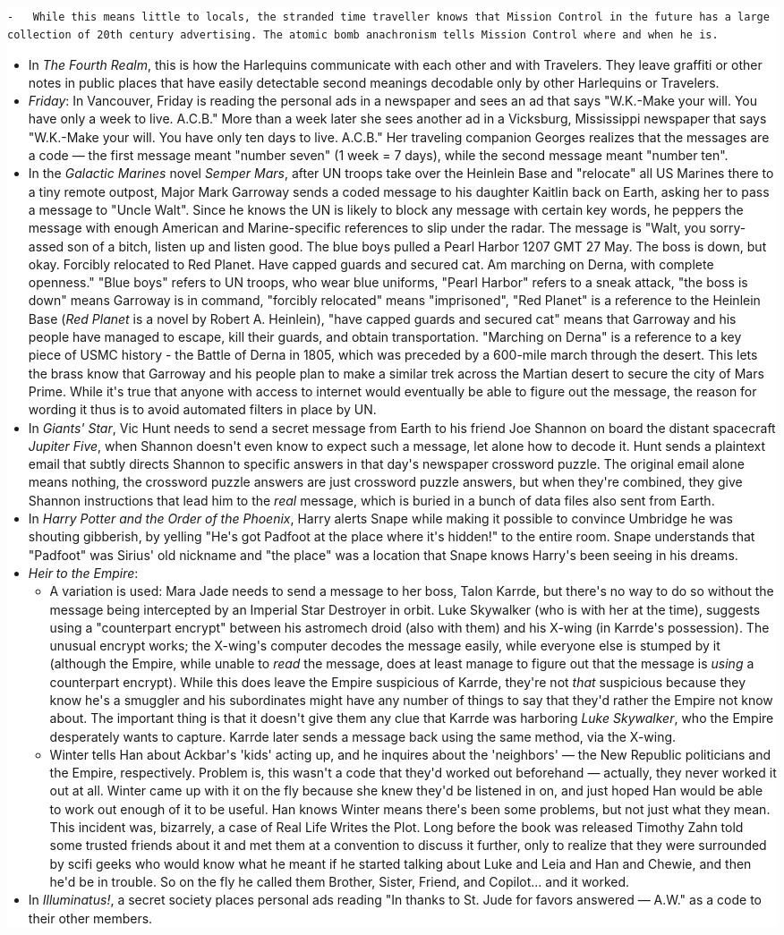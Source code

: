     -   While this means little to locals, the stranded time traveller knows that Mission Control in the future has a large collection of 20th century advertising. The atomic bomb anachronism tells Mission Control where and when he is.
-   In _The Fourth Realm_, this is how the Harlequins communicate with each other and with Travelers. They leave graffiti or other notes in public places that have easily detectable second meanings decodable only by other Harlequins or Travelers.
-   _Friday_: In Vancouver, Friday is reading the personal ads in a newspaper and sees an ad that says "W.K.-Make your will. You have only a week to live. A.C.B." More than a week later she sees another ad in a Vicksburg, Mississippi newspaper that says "W.K.-Make your will. You have only ten days to live. A.C.B." Her traveling companion Georges realizes that the messages are a code — the first message meant "number seven" (1 week = 7 days), while the second message meant "number ten".
-   In the _Galactic Marines_ novel _Semper Mars_, after UN troops take over the Heinlein Base and "relocate" all US Marines there to a tiny remote outpost, Major Mark Garroway sends a coded message to his daughter Kaitlin back on Earth, asking her to pass a message to "Uncle Walt". Since he knows the UN is likely to block any message with certain key words, he peppers the message with enough American and Marine-specific references to slip under the radar. The message is "Walt, you sorry-assed son of a bitch, listen up and listen good. The blue boys pulled a Pearl Harbor 1207 GMT 27 May. The boss is down, but okay. Forcibly relocated to Red Planet. Have capped guards and secured cat. Am marching on Derna, with complete openness." "Blue boys" refers to UN troops, who wear blue uniforms, "Pearl Harbor" refers to a sneak attack, "the boss is down" means Garroway is in command, "forcibly relocated" means "imprisoned", "Red Planet" is a reference to the Heinlein Base (_Red Planet_ is a novel by Robert A. Heinlein), "have capped guards and secured cat" means that Garroway and his people have managed to escape, kill their guards, and obtain transportation. "Marching on Derna" is a reference to a key piece of USMC history - the Battle of Derna in 1805, which was preceded by a 600-mile march through the desert. This lets the brass know that Garroway and his people plan to make a similar trek across the Martian desert to secure the city of Mars Prime. While it's true that anyone with access to internet would eventually be able to figure out the message, the reason for wording it thus is to avoid automated filters in place by UN.
-   In _Giants' Star_, Vic Hunt needs to send a secret message from Earth to his friend Joe Shannon on board the distant spacecraft _Jupiter Five_, when Shannon doesn't even know to expect such a message, let alone how to decode it. Hunt sends a plaintext email that subtly directs Shannon to specific answers in that day's newspaper crossword puzzle. The original email alone means nothing, the crossword puzzle answers are just crossword puzzle answers, but when they're combined, they give Shannon instructions that lead him to the _real_ message, which is buried in a bunch of data files also sent from Earth.
-   In _Harry Potter and the Order of the Phoenix_, Harry alerts Snape while making it possible to convince Umbridge he was shouting gibberish, by yelling "He's got Padfoot at the place where it's hidden!" to the entire room. Snape understands that "Padfoot" was Sirius' old nickname and "the place" was a location that Snape knows Harry's been seeing in his dreams.
-   _Heir to the Empire_:
    -   A variation is used: Mara Jade needs to send a message to her boss, Talon Karrde, but there's no way to do so without the message being intercepted by an Imperial Star Destroyer in orbit. Luke Skywalker (who is with her at the time), suggests using a "counterpart encrypt" between his astromech droid (also with them) and his X-wing (in Karrde's possession). The unusual encrypt works; the X-wing's computer decodes the message easily, while everyone else is stumped by it (although the Empire, while unable to _read_ the message, does at least manage to figure out that the message is _using_ a counterpart encrypt). While this does leave the Empire suspicious of Karrde, they're not _that_ suspicious because they know he's a smuggler and his subordinates might have any number of things to say that they'd rather the Empire not know about. The important thing is that it doesn't give them any clue that Karrde was harboring _Luke Skywalker_, who the Empire desperately wants to capture. Karrde later sends a message back using the same method, via the X-wing.
    -   Winter tells Han about Ackbar's 'kids' acting up, and he inquires about the 'neighbors' — the New Republic politicians and the Empire, respectively. Problem is, this wasn't a code that they'd worked out beforehand — actually, they never worked it out at all. Winter came up with it on the fly because she knew they'd be listened in on, and just hoped Han would be able to work out enough of it to be useful. Han knows Winter means there's been some problems, but not just what they mean. This incident was, bizarrely, a case of Real Life Writes the Plot. Long before the book was released Timothy Zahn told some trusted friends about it and met them at a convention to discuss it further, only to realize that they were surrounded by scifi geeks who would know what he meant if he started talking about Luke and Leia and Han and Chewie, and then he'd be in trouble. So on the fly he called them Brother, Sister, Friend, and Copilot... and it worked.
-   In _Illuminatus!_, a secret society places personal ads reading "In thanks to St. Jude for favors answered — A.W." as a code to their other members.